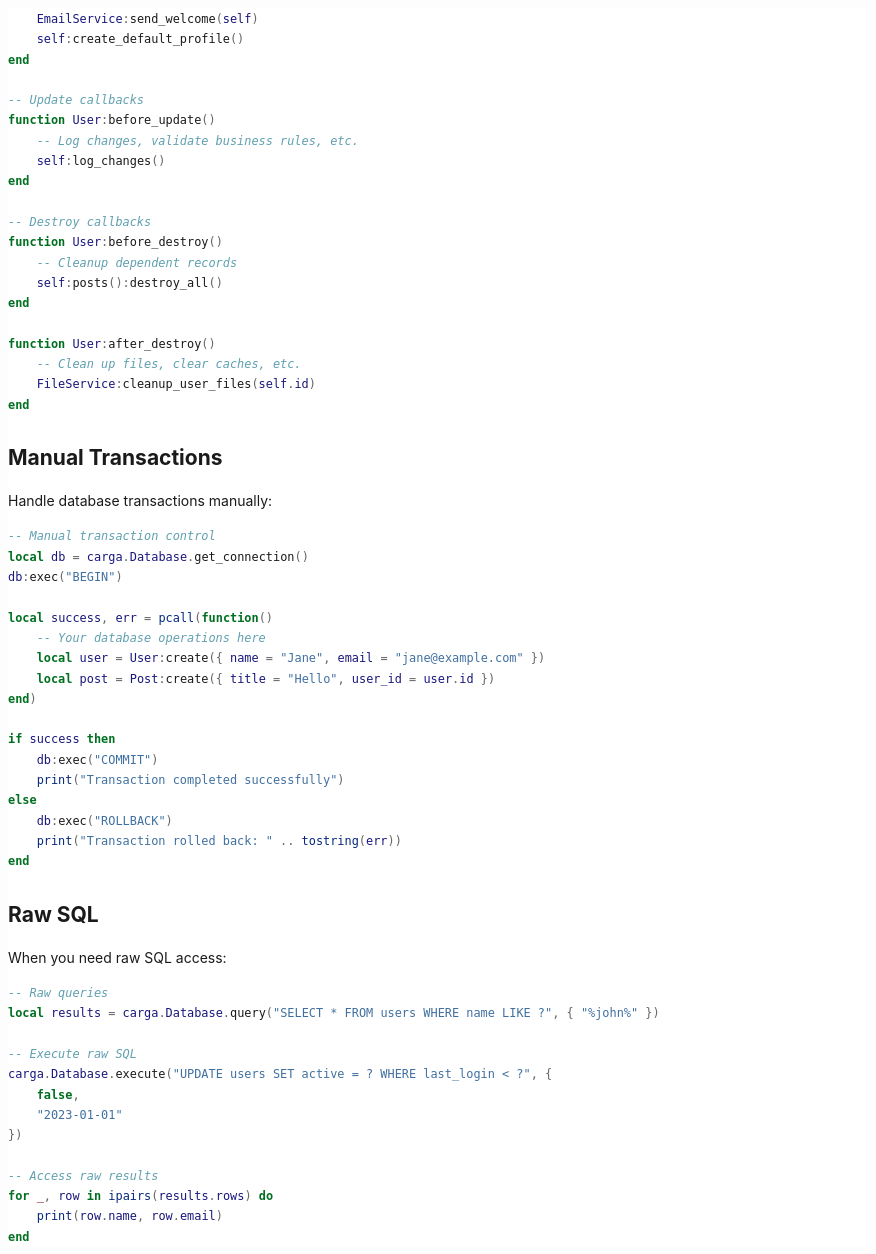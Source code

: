 ```lua
    EmailService:send_welcome(self)
    self:create_default_profile()
end

-- Update callbacks
function User:before_update()
    -- Log changes, validate business rules, etc.
    self:log_changes()
end

-- Destroy callbacks
function User:before_destroy()
    -- Cleanup dependent records
    self:posts():destroy_all()
end

function User:after_destroy()
    -- Clean up files, clear caches, etc.
    FileService:cleanup_user_files(self.id)
end
```

## Manual Transactions

Handle database transactions manually:

```lua
-- Manual transaction control
local db = carga.Database.get_connection()
db:exec("BEGIN")

local success, err = pcall(function()
    -- Your database operations here
    local user = User:create({ name = "Jane", email = "jane@example.com" })
    local post = Post:create({ title = "Hello", user_id = user.id })
end)

if success then
    db:exec("COMMIT")
    print("Transaction completed successfully")
else
    db:exec("ROLLBACK")
    print("Transaction rolled back: " .. tostring(err))
end
```

## Raw SQL

When you need raw SQL access:

```lua
-- Raw queries
local results = carga.Database.query("SELECT * FROM users WHERE name LIKE ?", { "%john%" })

-- Execute raw SQL
carga.Database.execute("UPDATE users SET active = ? WHERE last_login < ?", { 
    false, 
    "2023-01-01" 
})

-- Access raw results
for _, row in ipairs(results.rows) do
    print(row.name, row.email)
end
```